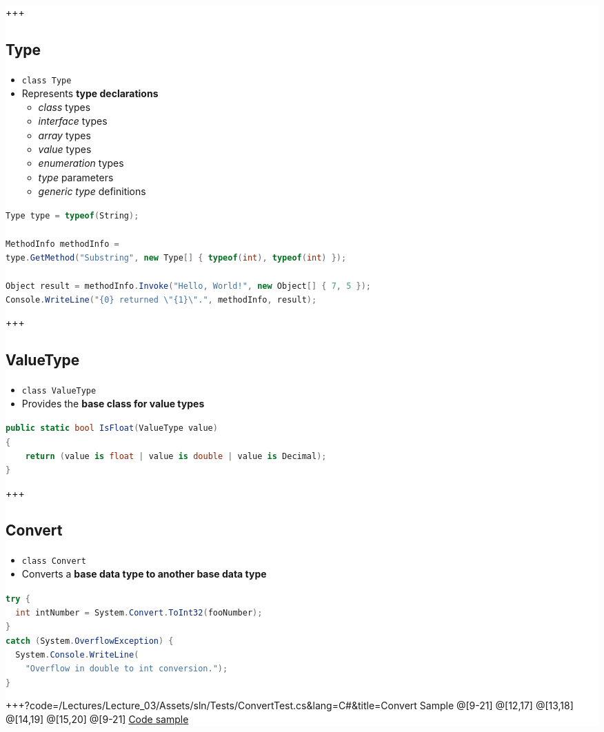 
+++
## Type
* `class Type`
* Represents **type declarations**
  * *class* types
  * *interface* types
  * *array* types
  * *value* types
  * *enumeration* types
  * *type* parameters
  * *generic type* definitions

```C#
Type type = typeof(String);

MethodInfo methodInfo = 
type.GetMethod("Substring", new Type[] { typeof(int), typeof(int) });

Object result = methodInfo.Invoke("Hello, World!", new Object[] { 7, 5 });
Console.WriteLine("{0} returned \"{1}\".", methodInfo, result);
```

+++
## ValueType
* `class ValueType`
* Provides the **base class for value types**

```C#
public static bool IsFloat(ValueType value) 
{
    return (value is float | value is double | value is Decimal);
}
```

+++
## Convert
* `class Convert`
* Converts a **base data type to another base data type**

```C#
try {
  int intNumber = System.Convert.ToInt32(fooNumber);
}
catch (System.OverflowException) {
  System.Console.WriteLine(
    "Overflow in double to int conversion.");
}
```

+++?code=/Lectures/Lecture_03/Assets/sln/Tests/ConvertTest.cs&lang=C#&title=Convert Sample
@[9-21]
@[12,17]
@[13,18]
@[14,19]
@[15,20]
@[9-21]
[Code sample](/Lectures/Lecture_03/Assets/sln/Tests/Convert.cs)
